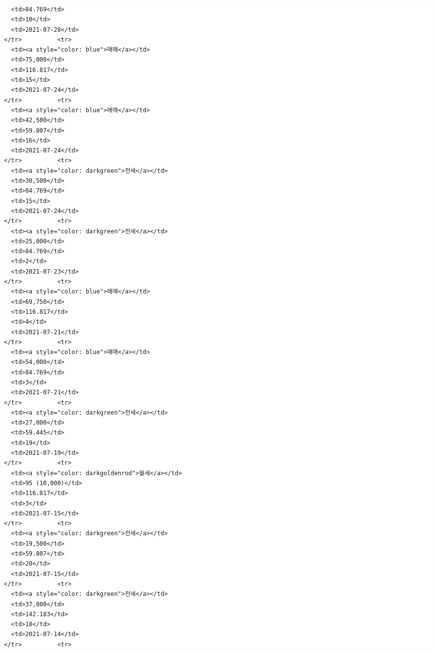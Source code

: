       <td>84.769</td>
      <td>10</td>
      <td>2021-07-28</td>
    </tr>          <tr>
      <td><a style="color: blue">매매</a></td>
      <td>75,000</td>
      <td>116.817</td>
      <td>15</td>
      <td>2021-07-24</td>
    </tr>          <tr>
      <td><a style="color: blue">매매</a></td>
      <td>42,500</td>
      <td>59.807</td>
      <td>16</td>
      <td>2021-07-24</td>
    </tr>          <tr>
      <td><a style="color: darkgreen">전세</a></td>
      <td>30,500</td>
      <td>84.769</td>
      <td>15</td>
      <td>2021-07-24</td>
    </tr>          <tr>
      <td><a style="color: darkgreen">전세</a></td>
      <td>25,000</td>
      <td>84.769</td>
      <td>2</td>
      <td>2021-07-23</td>
    </tr>          <tr>
      <td><a style="color: blue">매매</a></td>
      <td>69,750</td>
      <td>116.817</td>
      <td>4</td>
      <td>2021-07-21</td>
    </tr>          <tr>
      <td><a style="color: blue">매매</a></td>
      <td>54,000</td>
      <td>84.769</td>
      <td>3</td>
      <td>2021-07-21</td>
    </tr>          <tr>
      <td><a style="color: darkgreen">전세</a></td>
      <td>27,000</td>
      <td>59.445</td>
      <td>19</td>
      <td>2021-07-19</td>
    </tr>          <tr>
      <td><a style="color: darkgoldenrod">월세</a></td>
      <td>95 (10,000)</td>
      <td>116.817</td>
      <td>3</td>
      <td>2021-07-15</td>
    </tr>          <tr>
      <td><a style="color: darkgreen">전세</a></td>
      <td>19,500</td>
      <td>59.807</td>
      <td>20</td>
      <td>2021-07-15</td>
    </tr>          <tr>
      <td><a style="color: darkgreen">전세</a></td>
      <td>37,800</td>
      <td>142.183</td>
      <td>18</td>
      <td>2021-07-14</td>
    </tr>          <tr>